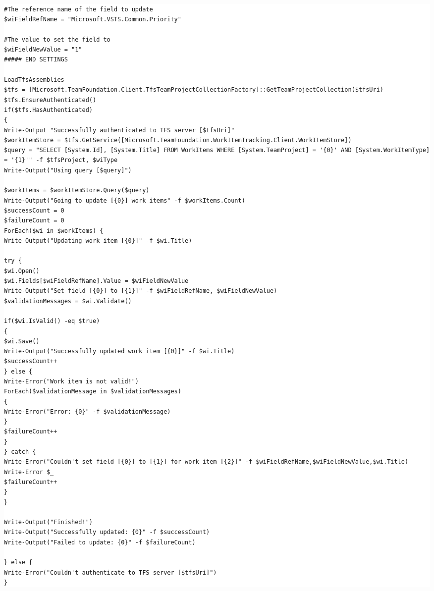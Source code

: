 ```
#The reference name of the field to update
$wiFieldRefName = "Microsoft.VSTS.Common.Priority"

#The value to set the field to
$wiFieldNewValue = "1"
##### END SETTINGS

LoadTfsAssemblies
$tfs = [Microsoft.TeamFoundation.Client.TfsTeamProjectCollectionFactory]::GetTeamProjectCollection($tfsUri)
$tfs.EnsureAuthenticated()
if($tfs.HasAuthenticated)
{
Write-Output "Successfully authenticated to TFS server [$tfsUri]"
$workItemStore = $tfs.GetService([Microsoft.TeamFoundation.WorkItemTracking.Client.WorkItemStore])
$query = "SELECT [System.Id], [System.Title] FROM WorkItems WHERE [System.TeamProject] = '{0}' AND [System.WorkItemType] = '{1}'" -f $tfsProject, $wiType
Write-Output("Using query [$query]")

$workItems = $workItemStore.Query($query)
Write-Output("Going to update [{0}] work items" -f $workItems.Count)
$successCount = 0
$failureCount = 0
ForEach($wi in $workItems) {
Write-Output("Updating work item [{0}]" -f $wi.Title)

try {
$wi.Open()
$wi.Fields[$wiFieldRefName].Value = $wiFieldNewValue
Write-Output("Set field [{0}] to [{1}]" -f $wiFieldRefName, $wiFieldNewValue)
$validationMessages = $wi.Validate()

if($wi.IsValid() -eq $true)
{
$wi.Save()
Write-Output("Successfully updated work item [{0}]" -f $wi.Title)
$successCount++
} else {
Write-Error("Work item is not valid!")
ForEach($validationMessage in $validationMessages)
{
Write-Error("Error: {0}" -f $validationMessage)
}
$failureCount++
}
} catch {
Write-Error("Couldn't set field [{0}] to [{1}] for work item [{2}]" -f $wiFieldRefName,$wiFieldNewValue,$wi.Title)
Write-Error $_
$failureCount++
}
}

Write-Output("Finished!")
Write-Output("Successfully updated: {0}" -f $successCount)
Write-Output("Failed to update: {0}" -f $failureCount)

} else {
Write-Error("Couldn't authenticate to TFS server [$tfsUri]")
} 
```
